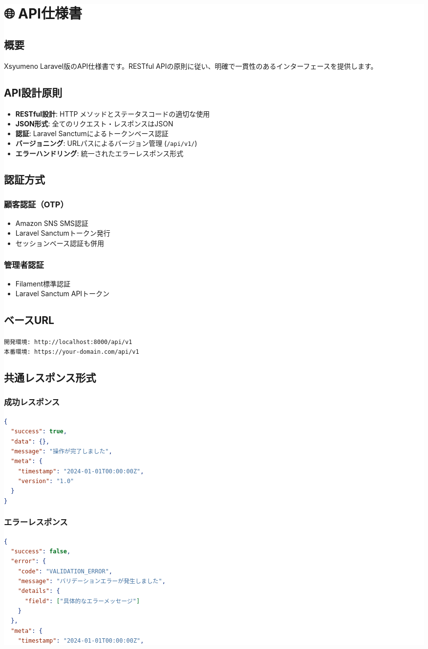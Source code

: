 # 🌐 API仕様書

## 概要

Xsyumeno Laravel版のAPI仕様書です。RESTful APIの原則に従い、明確で一貫性のあるインターフェースを提供します。

## API設計原則

- **RESTful設計**: HTTP メソッドとステータスコードの適切な使用
- **JSON形式**: 全てのリクエスト・レスポンスはJSON
- **認証**: Laravel Sanctumによるトークンベース認証
- **バージョニング**: URLパスによるバージョン管理 (`/api/v1/`)
- **エラーハンドリング**: 統一されたエラーレスポンス形式

## 認証方式

### 顧客認証（OTP）
- Amazon SNS SMS認証
- Laravel Sanctumトークン発行
- セッションベース認証も併用

### 管理者認証
- Filament標準認証
- Laravel Sanctum APIトークン

## ベースURL

```
開発環境: http://localhost:8000/api/v1
本番環境: https://your-domain.com/api/v1
```

## 共通レスポンス形式

### 成功レスポンス
```json
{
  "success": true,
  "data": {},
  "message": "操作が完了しました",
  "meta": {
    "timestamp": "2024-01-01T00:00:00Z",
    "version": "1.0"
  }
}
```

### エラーレスポンス
```json
{
  "success": false,
  "error": {
    "code": "VALIDATION_ERROR",
    "message": "バリデーションエラーが発生しました",
    "details": {
      "field": ["具体的なエラーメッセージ"]
    }
  },
  "meta": {
    "timestamp": "2024-01-01T00:00:00Z",
```